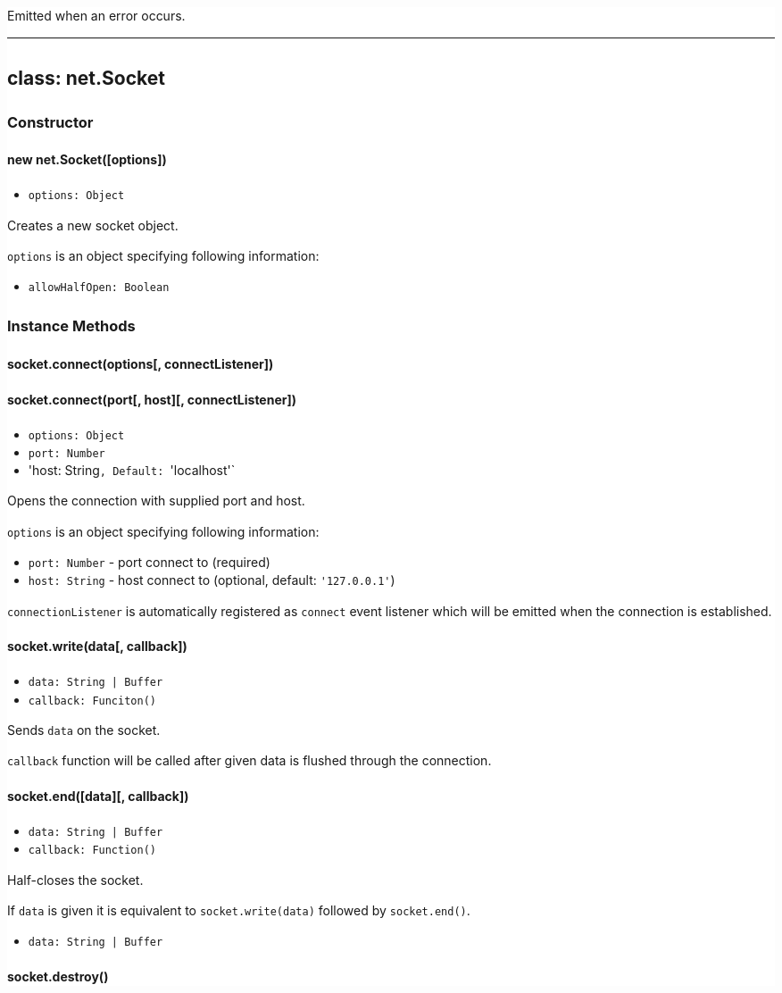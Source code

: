 Emitted when an error occurs.

***

## class: net.Socket

### Constructor

#### new net.Socket([options])

* `options: Object`

Creates a new socket object.

`options` is an object specifying following information:

* `allowHalfOpen: Boolean`

### Instance Methods

#### socket.connect(options[, connectListener])
#### socket.connect(port[, host][, connectListener])
* `options: Object`
* `port: Number`
* 'host: String`, Default: `'localhost'`

Opens the connection with supplied port and host.

`options` is an object specifying following information:
* `port: Number` - port connect to (required)
* `host: String` - host connect to (optional, default: `'127.0.0.1'`)

`connectionListener` is automatically registered as `connect` event listener which will be emitted when the connection is established.

#### socket.write(data[, callback])

* `data: String | Buffer`
* `callback: Funciton()`

Sends `data` on the socket.

`callback` function will be called after given data is flushed through the connection.

#### socket.end([data][, callback])

* `data: String | Buffer`
* `callback: Function()`

Half-closes the socket.

If `data` is given it is equivalent to `socket.write(data)` followed by `socket.end()`.

* `data: String | Buffer`

#### socket.destroy()
